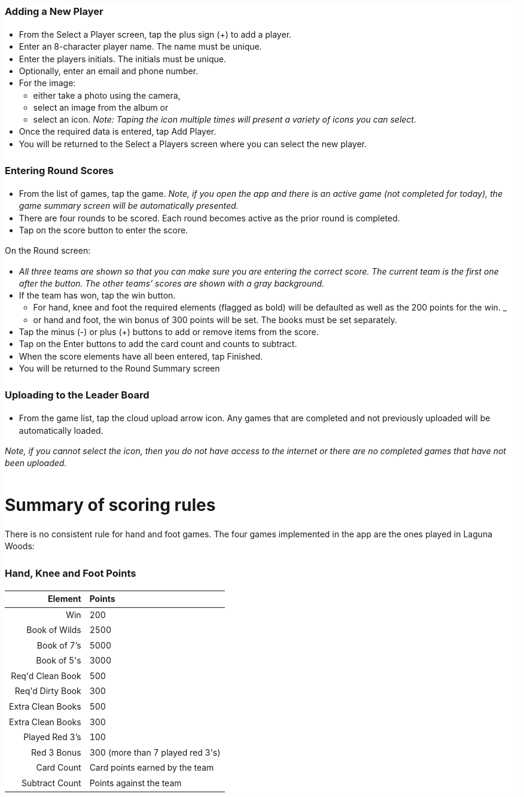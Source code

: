 

### Adding a New Player 
- From the Select a Player screen, tap the plus sign (+) to add a player. 
- Enter an 8-character player name. The name must be unique. 
- Enter the players initials.  The initials must be unique. 
- Optionally, enter an email and phone number. 
- For the image: 
    - either take a photo using the camera, 
    - select an image from the album or 
    - select an icon.  _Note: Taping the icon multiple times will present a variety of icons you can select._
- Once the required data is entered, tap Add Player.
- You will be returned to the Select a Players screen where you can select the new player.  

### Entering Round Scores
- From the list of games, tap the game. _Note, if you open the app and there is an active game (not completed for today), the game summary screen will be automatically presented._
- There are four rounds to be scored. Each round becomes active as the prior round is completed. 
- Tap on the score button to enter the score. 

On the Round screen: 

- _All three teams are shown so that you can make sure you are entering the correct score.  The current team is the first one after the button. The other teams’ scores are shown with a gray background._
- If the team has won, tap the win button. 
    - For hand, knee and foot the required elements (flagged as bold) will be defaulted as well as the 200 points for the win. _
    - or hand and foot, the win bonus of 300 points will be set. The books must be set separately. 
- Tap the minus (-) or plus (+) buttons to add or remove items from the score.
- Tap on the Enter buttons to add the card count and counts to subtract.   
- When the score elements have all been entered, tap Finished.  
- You will be returned to the Round Summary screen 

### Uploading to the Leader Board 
- From the game list, tap the cloud upload arrow icon. Any games that are completed and not previously uploaded will be automatically loaded. 

_Note, if you cannot select the icon, then you do not have access to the internet or there are no completed games that have not been uploaded._

# Summary of scoring rules 
There is no consistent rule for hand and foot games. The four games implemented in the app are the ones played in Laguna Woods: 

### Hand, Knee and Foot Points
Element|Points
-------------:|:---  
Win          |200
Book of Wilds|2500 
Book of 7’s  |5000
Book of 5's  |3000
Req'd Clean Book|500
Req'd Dirty Book|300
Extra Clean Books|500
Extra Clean Books|300
Played Red 3’s|100 
Red 3 Bonus|300  (more than 7 played red 3's)
Card Count|Card points earned by the team 
Subtract Count|Points against the team
